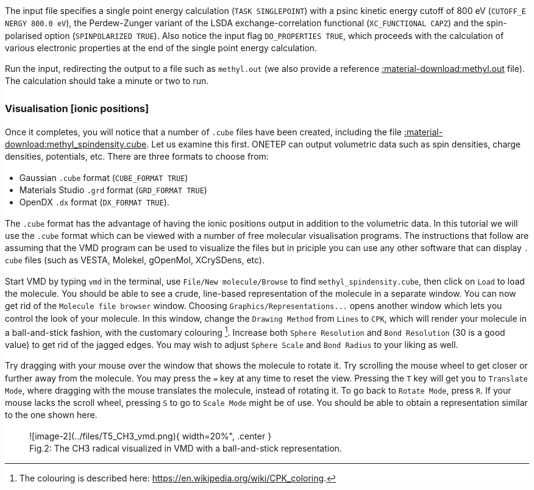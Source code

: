 The input file specifies a single point energy calculation (`TASK SINGLEPOINT`) with a psinc kinetic energy cutoff of 800 eV (`CUTOFF_ENERGY 800.0 eV`),
the Perdew-Zunger variant of the LSDA exchange-correlation functional (`XC_FUNCTIONAL CAPZ`)
and the spin-polarised option (`SPINPOLARIZED TRUE`). Also notice the input flag `DO_PROPERTIES TRUE`,
which proceeds with the calculation of various electronic properties at the end of the single point
energy calculation.

Run the input, redirecting the output to a file such as `methyl.out` (we also provide a reference
[:material-download:methyl.out](../files/methyl.out) file). 
The calculation should take a minute or two to run. 


### Visualisation [ionic positions]
Once it completes, you will notice that a number of `.cube` files have been created,
including the file [:material-download:methyl_spindensity.cube](../files/methyl_spindensity.cube).
Let us examine this first. ONETEP can output volumetric data such as spin densities, charge densities,
potentials, etc. There are three formats to choose from:

- Gaussian `.cube` format (`CUBE_FORMAT TRUE`)
- Materials Studio `.grd` format (`GRD_FORMAT TRUE`)
- OpenDX `.dx` format (`DX_FORMAT TRUE`). 

The `.cube` format has the advantage of having the ionic positions output in addition to the volumetric data. 
In this tutorial we will use the `.cube` format which can be viewed with a number of free molecular visualisation
programs. The instructions that follow are assuming that the VMD program can be used to visualize
the files but in priciple you can use any other software that can display `.cube` files (such as
VESTA, Molekel, gOpenMol, XCrySDens, etc).

Start VMD by typing `vmd` in the terminal, use `File/New molecule/Browse` to find
`methyl_spindensity.cube`, then click on `Load` to load the molecule. You should
be able to see a crude, line-based representation of the molecule in a separate window.
You can now get rid of the `Molecule file browser` window. Choosing `Graphics/Representations...`
opens another window which lets you control the look of your molecule. In this window,
change the `Drawing Method` from `Lines` to `CPK`, which will render your molecule in a
ball-and-stick fashion, with the customary colouring [^2]. Increase both `Sphere Resolution` and
`Bond Resolution` (30 is a good value) to get rid of the jagged edges. You may wish to
adjust `Sphere Scale` and `Bond Radius` to your liking as well.

[^2]: The colouring is described here: https://en.wikipedia.org/wiki/CPK_coloring.

Try dragging with your mouse over the window that shows the molecule to rotate it.
Try scrolling the mouse wheel to get closer or further away from the molecule. You may press
the `=` key at any time to reset the view. Pressing the `T` key will get you to `Translate Mode`,
where dragging with the mouse translates the molecule, instead of rotating it. To go back to
`Rotate Mode`, press `R`. If your mouse lacks the scroll wheel, pressing ``S`` to go to
`Scale Mode` might be of use. You should be able to obtain a representation similar to the one shown here.


<figure markdown>
  ![image-2](../files/T5_CH3_vmd.png){ width=20%", .center }
  <figcaption>Fig.2: The CH3 radical visualized in VMD with a ball-and-stick representation.</figcaption>
</figure>


[^1]: VMD (Visual Molecular Dynamics) is a free of charge visualization package
[^3]: J. P. Foster and F. Weinhold, *J. Am. Chem. Soc.* **102**, 7211 (1980).